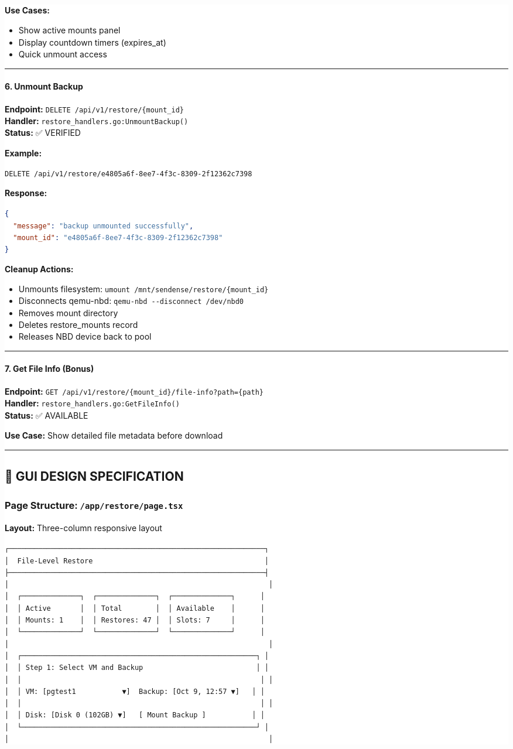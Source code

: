 **Use Cases:**
- Show active mounts panel
- Display countdown timers (expires_at)
- Quick unmount access

---

#### 6. Unmount Backup
**Endpoint:** `DELETE /api/v1/restore/{mount_id}`  
**Handler:** `restore_handlers.go:UnmountBackup()`  
**Status:** ✅ VERIFIED

**Example:**
```bash
DELETE /api/v1/restore/e4805a6f-8ee7-4f3c-8309-2f12362c7398
```

**Response:**
```json
{
  "message": "backup unmounted successfully",
  "mount_id": "e4805a6f-8ee7-4f3c-8309-2f12362c7398"
}
```

**Cleanup Actions:**
- Unmounts filesystem: `umount /mnt/sendense/restore/{mount_id}`
- Disconnects qemu-nbd: `qemu-nbd --disconnect /dev/nbd0`
- Removes mount directory
- Deletes restore_mounts record
- Releases NBD device back to pool

---

#### 7. Get File Info (Bonus)
**Endpoint:** `GET /api/v1/restore/{mount_id}/file-info?path={path}`  
**Handler:** `restore_handlers.go:GetFileInfo()`  
**Status:** ✅ AVAILABLE

**Use Case:** Show detailed file metadata before download

---

## 🎨 GUI DESIGN SPECIFICATION

### **Page Structure:** `/app/restore/page.tsx`

**Layout:** Three-column responsive layout

```
┌─────────────────────────────────────────────────────────────┐
│  File-Level Restore                                         │
├─────────────────────────────────────────────────────────────┤
│                                                              │
│  ┌──────────────┐  ┌──────────────┐  ┌──────────────┐      │
│  │ Active       │  │ Total        │  │ Available    │      │
│  │ Mounts: 1    │  │ Restores: 47 │  │ Slots: 7     │      │
│  └──────────────┘  └──────────────┘  └──────────────┘      │
│                                                              │
│  ┌────────────────────────────────────────────────────────┐ │
│  │ Step 1: Select VM and Backup                           │ │
│  │                                                         │ │
│  │ VM: [pgtest1           ▼]  Backup: [Oct 9, 12:57 ▼]   │ │
│  │                                                         │ │
│  │ Disk: [Disk 0 (102GB) ▼]   [ Mount Backup ]           │ │
│  └────────────────────────────────────────────────────────┘ │
│                                                              │
```